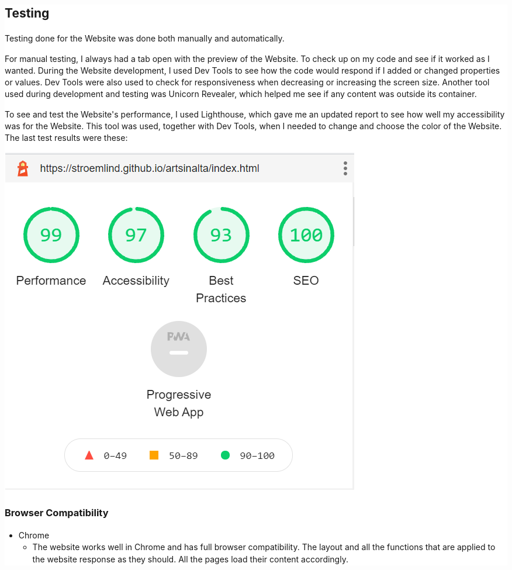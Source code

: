 ## Testing
Testing done for the Website was done both manually and automatically. 

For manual testing, I always had a tab open with the preview of the Website. To check up on my code and see if it worked as I wanted. During the Website development, I used Dev Tools to see how the code would respond if I added or changed properties or values. Dev Tools were also used to check for responsiveness when decreasing or increasing the screen size. 
Another tool used during development and testing was Unicorn Revealer, which helped me see if any content was outside its container. 

To see and test the Website's performance, I used Lighthouse, which gave me an updated report to see how well my accessibility was for the Website. This tool was used, together with Dev Tools, when I needed to change and choose the color of the Website. The last test results were these: 

![Lighthouse](documentation/testing-screenshots/lighthouse.png)

### Browser Compatibility

* Chrome
  * The website works well in Chrome and has full browser compatibility. The layout and all the functions that are applied to the website response as they should. All the pages load their content accordingly. 